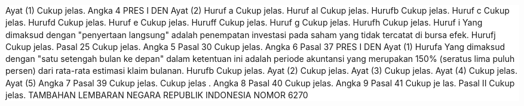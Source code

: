Ayat (1) Cukup jelas. Angka 4 PRES I DEN Ayat (2) Huruf a Cukup jelas. Huruf al Cukup jelas. Hurufb Cukup jelas. Huruf c Cukup jelas. Hurufd Cukup jelas. Huruf e Cukup jelas. Huruff Cukup jelas. Huruf g Cukup jelas. Hurufh Cukup jelas. Huruf i Yang dimaksud dengan "penyertaan langsung" adalah penempatan investasi pada saham yang tidak tercatat di bursa efek. Hurufj Cukup jelas.
Pasal 25
Cukup jelas. Angka 5
Pasal 30
Cukup jelas. Angka 6
Pasal 37
PRES I DEN Ayat (1) Hurufa Yang dimaksud dengan "satu setengah bulan ke depan" dalam ketentuan ini adalah periode akuntansi yang merupakan 150% (seratus lima puluh persen) dari rata-rata estimasi klaim bulanan. Hurufb Cukup jelas. Ayat (2) Cukup jelas. Ayat (3) Cukup jelas. Ayat (4) Cukup jelas. Ayat (5) Angka 7
Pasal 39
Cukup jelas. Cukup jelas . Angka 8
Pasal 40
Cukup jelas. Angka 9
Pasal 41
Cukup je las.
Pasal II
Cukup jelas. TAMBAHAN LEMBARAN NEGARA REPUBLIK INDONESIA NOMOR 6270